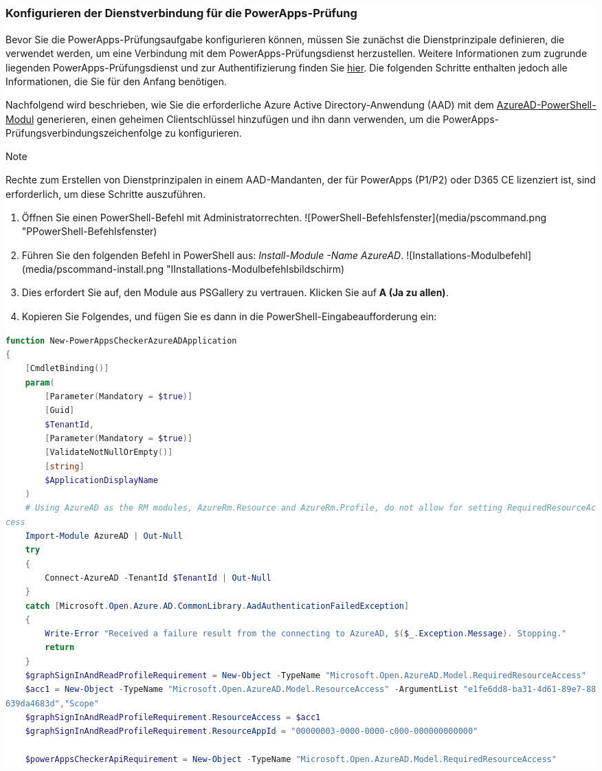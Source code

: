 ### <a name="configure-service-connection-for-powerapps-checker"></a>Konfigurieren der Dienstverbindung für die PowerApps-Prüfung

Bevor Sie die PowerApps-Prüfungsaufgabe konfigurieren können, müssen Sie zunächst die Dienstprinzipale definieren, die verwendet werden, um eine Verbindung mit dem PowerApps-Prüfungsdienst herzustellen. Weitere Informationen zum zugrunde liegenden PowerApps-Prüfungsdienst und zur Authentifizierung finden Sie [hier](https://docs.microsoft.com/powershell/powerapps/overview?view=pa-ps-latest#get-started-using-the-microsoftpowerappscheckerpowershell-module). Die folgenden Schritte enthalten jedoch alle Informationen, die Sie für den Anfang benötigen.

Nachfolgend wird beschrieben, wie Sie die erforderliche Azure Active Directory-Anwendung (AAD) mit dem [AzureAD-PowerShell-Modul](https://docs.microsoft.com/powershell/module/azuread/?view=azureadps-2.0) generieren, einen geheimen Clientschlüssel hinzufügen und ihn dann verwenden, um die PowerApps-Prüfungsverbindungszeichenfolge zu konfigurieren.

> [!NOTE]
> Rechte zum Erstellen von Dienstprinzipalen in einem AAD-Mandanten, der für PowerApps (P1/P2) oder D365 CE lizenziert ist, sind erforderlich, um diese Schritte auszuführen. 

1. Öffnen Sie einen PowerShell-Befehl mit Administratorrechten.
![PowerShell-Befehlsfenster](media/pscommand.png "PPowerShell-Befehlsfenster)
2. Führen Sie den folgenden Befehl in PowerShell aus: *Install-Module -Name AzureAD*.
![Installations-Modulbefehl](media/pscommand-install.png "IInstallations-Modulbefehlsbildschirm)
 
3.  Dies erfordert Sie auf, den Module aus PSGallery zu vertrauen. Klicken Sie auf **A (Ja zu allen)**.
1. Kopieren Sie Folgendes, und fügen Sie es dann in die PowerShell-Eingabeaufforderung ein:

```powershell 
function New-PowerAppsCheckerAzureADApplication
{
    [CmdletBinding()]
    param(
        [Parameter(Mandatory = $true)]
        [Guid]
        $TenantId,
        [Parameter(Mandatory = $true)]
        [ValidateNotNullOrEmpty()]
        [string]
        $ApplicationDisplayName
    )
    # Using AzureAD as the RM modules, AzureRm.Resource and AzureRm.Profile, do not allow for setting RequiredResourceAccess
    Import-Module AzureAD | Out-Null
    try
    {
        Connect-AzureAD -TenantId $TenantId | Out-Null
    }
    catch [Microsoft.Open.Azure.AD.CommonLibrary.AadAuthenticationFailedException]
    {
        Write-Error "Received a failure result from the connecting to AzureAD, $($_.Exception.Message). Stopping."
        return
    }
    $graphSignInAndReadProfileRequirement = New-Object -TypeName "Microsoft.Open.AzureAD.Model.RequiredResourceAccess"
    $acc1 = New-Object -TypeName "Microsoft.Open.AzureAD.Model.ResourceAccess" -ArgumentList "e1fe6dd8-ba31-4d61-89e7-88639da4683d","Scope"
    $graphSignInAndReadProfileRequirement.ResourceAccess = $acc1
    $graphSignInAndReadProfileRequirement.ResourceAppId = "00000003-0000-0000-c000-000000000000"

    $powerAppsCheckerApiRequirement = New-Object -TypeName "Microsoft.Open.AzureAD.Model.RequiredResourceAccess"
```